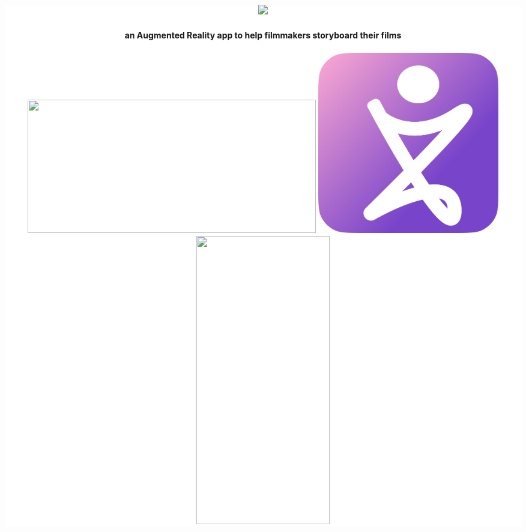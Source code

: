 <p align='center'>
<img src='https://github.com/dsryan8197/photoboardlanding/blob/master/logo.png' width=100%>
</p>
<h4 align='center'>an Augmented Reality app to help filmmakers storyboard their films</h4>

<div align='center'>
<img src='https://github.com/dsryan8197/photoboardlanding/blob/master/storyboard2copy.gif' width=480 height=222/>
<img src='./Group6.png' width=300 height=300/>
      </div>
<div align='center' >
<img src='https://github.com/dsryan8197/photoboardlanding/blob/master/storyboardfinal.gif' width=222 height=480/>
</div>
